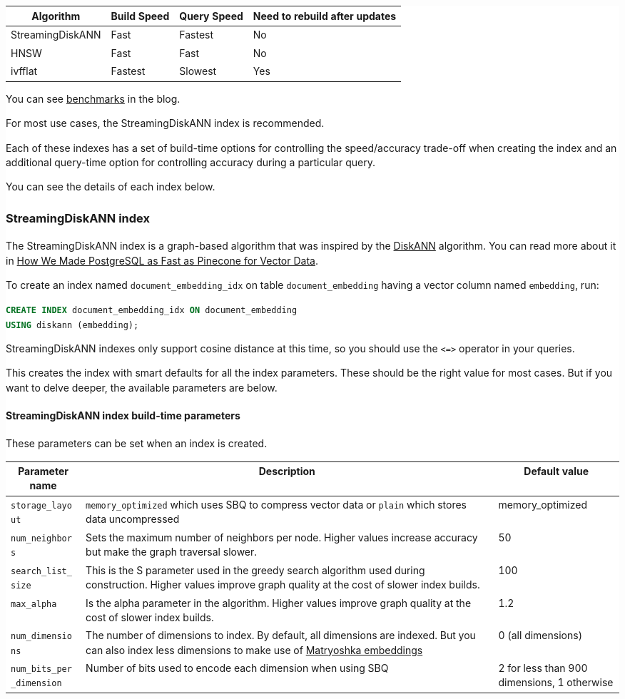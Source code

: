 | Algorithm       | Build Speed | Query Speed | Need to rebuild after updates |
|------------------|-------------|-------------|-------------------------------|
| StreamingDiskANN | Fast        | Fastest     | No                            |
| HNSW    | Fast     | Fast      | No                            |
| ivfflat | Fastest     | Slowest     | Yes                           |


You can see [benchmarks](https://www.timescale.com/blog/how-we-made-postgresql-the-best-vector-database/) in the blog.

For most use cases, the StreamingDiskANN index is recommended.

Each of these indexes has a set of build-time options for controlling the speed/accuracy trade-off when creating the index and an additional query-time option for controlling accuracy during a particular query.

You can see the details of each index below.

### StreamingDiskANN index


The StreamingDiskANN index is a graph-based algorithm that was inspired by the [DiskANN](https://github.com/microsoft/DiskANN) algorithm.
You can read more about it in
[How We Made PostgreSQL as Fast as Pinecone for Vector Data](https://www.timescale.com/blog/how-we-made-postgresql-as-fast-as-pinecone-for-vector-data/).


To create an index named `document_embedding_idx` on table `document_embedding` having a vector column named `embedding`, run:
```sql
CREATE INDEX document_embedding_idx ON document_embedding
USING diskann (embedding);
```

StreamingDiskANN indexes only support cosine distance at this time, so you should use the `<=>` operator in your queries.

This creates the index with smart defaults for all the index parameters. These should be the right value for most cases. But if you want to delve deeper, the available parameters are below.

#### StreamingDiskANN index build-time parameters

These parameters can be set when an index is created.

| Parameter name   | Description                                                                                                                                                    | Default value |
|------------------|----------------------------------------------------------------------------------------------------------------------------------------------------------------|---------------|
| `storage_layout` | `memory_optimized` which uses SBQ to compress vector data or `plain` which stores data uncompressed | memory_optimized
| `num_neighbors`    | Sets the maximum number of neighbors per node. Higher values increase accuracy but make the graph traversal slower.                                           | 50            |
| `search_list_size` | This is the S parameter used in the greedy search algorithm used during construction. Higher values improve graph quality at the cost of slower index builds. | 100           |
| `max_alpha`        | Is the alpha parameter in the algorithm. Higher values improve graph quality at the cost of slower index builds.                                              | 1.2           |
| `num_dimensions` | The number of dimensions to index. By default, all dimensions are indexed. But you can also index less dimensions to make use of [Matryoshka embeddings](https://huggingface.co/blog/matryoshka) | 0 (all dimensions)
| `num_bits_per_dimension` | Number of bits used to encode each dimension when using SBQ | 2 for less than 900 dimensions, 1 otherwise
